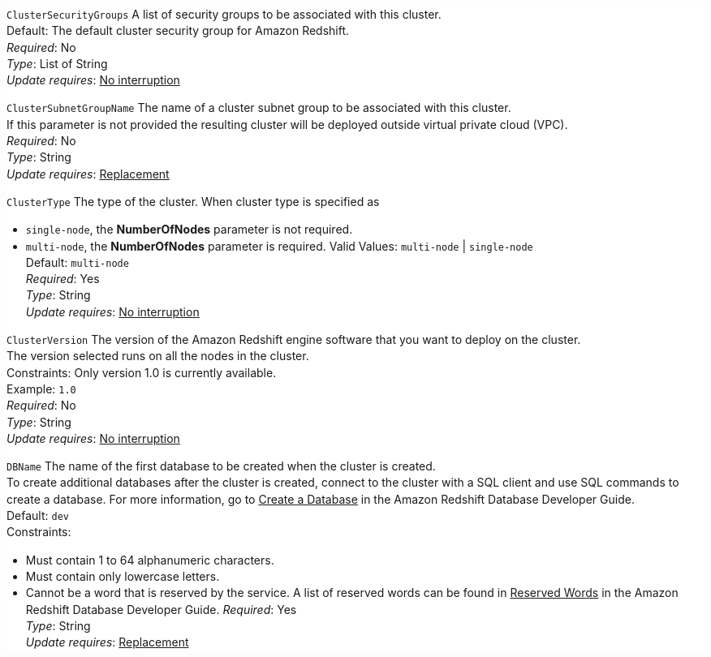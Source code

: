 `ClusterSecurityGroups`  <a name="cfn-redshift-cluster-clustersecuritygroups"></a>
A list of security groups to be associated with this cluster\.  
Default: The default cluster security group for Amazon Redshift\.  
*Required*: No  
*Type*: List of String  
*Update requires*: [No interruption](https://docs.aws.amazon.com/AWSCloudFormation/latest/UserGuide/using-cfn-updating-stacks-update-behaviors.html#update-no-interrupt)

`ClusterSubnetGroupName`  <a name="cfn-redshift-cluster-clustersubnetgroupname"></a>
The name of a cluster subnet group to be associated with this cluster\.  
If this parameter is not provided the resulting cluster will be deployed outside virtual private cloud \(VPC\)\.  
*Required*: No  
*Type*: String  
*Update requires*: [Replacement](https://docs.aws.amazon.com/AWSCloudFormation/latest/UserGuide/using-cfn-updating-stacks-update-behaviors.html#update-replacement)

`ClusterType`  <a name="cfn-redshift-cluster-clustertype"></a>
The type of the cluster\. When cluster type is specified as  
+  `single-node`, the **NumberOfNodes** parameter is not required\.
+  `multi-node`, the **NumberOfNodes** parameter is required\.
Valid Values: `multi-node` \| `single-node`   
Default: `multi-node`   
*Required*: Yes  
*Type*: String  
*Update requires*: [No interruption](https://docs.aws.amazon.com/AWSCloudFormation/latest/UserGuide/using-cfn-updating-stacks-update-behaviors.html#update-no-interrupt)

`ClusterVersion`  <a name="cfn-redshift-cluster-clusterversion"></a>
The version of the Amazon Redshift engine software that you want to deploy on the cluster\.  
The version selected runs on all the nodes in the cluster\.  
Constraints: Only version 1\.0 is currently available\.  
Example: `1.0`   
*Required*: No  
*Type*: String  
*Update requires*: [No interruption](https://docs.aws.amazon.com/AWSCloudFormation/latest/UserGuide/using-cfn-updating-stacks-update-behaviors.html#update-no-interrupt)

`DBName`  <a name="cfn-redshift-cluster-dbname"></a>
The name of the first database to be created when the cluster is created\.  
To create additional databases after the cluster is created, connect to the cluster with a SQL client and use SQL commands to create a database\. For more information, go to [Create a Database](https://docs.aws.amazon.com/redshift/latest/dg/t_creating_database.html) in the Amazon Redshift Database Developer Guide\.   
Default: `dev`   
Constraints:  
+ Must contain 1 to 64 alphanumeric characters\.
+ Must contain only lowercase letters\.
+ Cannot be a word that is reserved by the service\. A list of reserved words can be found in [Reserved Words](https://docs.aws.amazon.com/redshift/latest/dg/r_pg_keywords.html) in the Amazon Redshift Database Developer Guide\. 
*Required*: Yes  
*Type*: String  
*Update requires*: [Replacement](https://docs.aws.amazon.com/AWSCloudFormation/latest/UserGuide/using-cfn-updating-stacks-update-behaviors.html#update-replacement)
